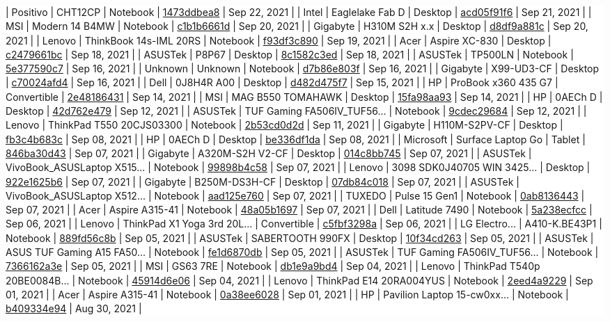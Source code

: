 | Positivo      | CHT12CP                     | Notebook    | [1473ddbea8](https://linux-hardware.org/?probe=1473ddbea8) | Sep 22, 2021 |
| Intel         | Eaglelake Fab D             | Desktop     | [acd05f91f6](https://linux-hardware.org/?probe=acd05f91f6) | Sep 21, 2021 |
| MSI           | Modern 14 B4MW              | Notebook    | [c1b1b6661d](https://linux-hardware.org/?probe=c1b1b6661d) | Sep 20, 2021 |
| Gigabyte      | H310M S2H x.x               | Desktop     | [d8df9a881c](https://linux-hardware.org/?probe=d8df9a881c) | Sep 20, 2021 |
| Lenovo        | ThinkBook 14s-IML 20RS      | Notebook    | [f93df3c890](https://linux-hardware.org/?probe=f93df3c890) | Sep 19, 2021 |
| Acer          | Aspire XC-830               | Desktop     | [c2479661bc](https://linux-hardware.org/?probe=c2479661bc) | Sep 18, 2021 |
| ASUSTek       | P8P67                       | Desktop     | [8c1582c3ed](https://linux-hardware.org/?probe=8c1582c3ed) | Sep 18, 2021 |
| ASUSTek       | TP500LN                     | Notebook    | [5e377590c7](https://linux-hardware.org/?probe=5e377590c7) | Sep 16, 2021 |
| Unknown       | Unknown                     | Notebook    | [d7b86e803f](https://linux-hardware.org/?probe=d7b86e803f) | Sep 16, 2021 |
| Gigabyte      | X99-UD3-CF                  | Desktop     | [c70024afd4](https://linux-hardware.org/?probe=c70024afd4) | Sep 16, 2021 |
| Dell          | 0J8H4R A00                  | Desktop     | [d482d475f7](https://linux-hardware.org/?probe=d482d475f7) | Sep 15, 2021 |
| HP            | ProBook x360 435 G7         | Convertible | [2e48186431](https://linux-hardware.org/?probe=2e48186431) | Sep 14, 2021 |
| MSI           | MAG B550 TOMAHAWK           | Desktop     | [15fa98aa93](https://linux-hardware.org/?probe=15fa98aa93) | Sep 14, 2021 |
| HP            | 0AECh D                     | Desktop     | [42d762e479](https://linux-hardware.org/?probe=42d762e479) | Sep 12, 2021 |
| ASUSTek       | TUF Gaming FA506IV_TUF56... | Notebook    | [9cdec29684](https://linux-hardware.org/?probe=9cdec29684) | Sep 12, 2021 |
| Lenovo        | ThinkPad T550 20CJS03300    | Notebook    | [2b53cd0d2d](https://linux-hardware.org/?probe=2b53cd0d2d) | Sep 11, 2021 |
| Gigabyte      | H110M-S2PV-CF               | Desktop     | [fb3c4b683c](https://linux-hardware.org/?probe=fb3c4b683c) | Sep 08, 2021 |
| HP            | 0AECh D                     | Desktop     | [be336df1da](https://linux-hardware.org/?probe=be336df1da) | Sep 08, 2021 |
| Microsoft     | Surface Laptop Go           | Tablet      | [846ba30d43](https://linux-hardware.org/?probe=846ba30d43) | Sep 07, 2021 |
| Gigabyte      | A320M-S2H V2-CF             | Desktop     | [014c8bb745](https://linux-hardware.org/?probe=014c8bb745) | Sep 07, 2021 |
| ASUSTek       | VivoBook_ASUSLaptop X515... | Notebook    | [99898b4c58](https://linux-hardware.org/?probe=99898b4c58) | Sep 07, 2021 |
| Lenovo        | 3098 SDK0J40705 WIN 3425... | Desktop     | [922e1625b6](https://linux-hardware.org/?probe=922e1625b6) | Sep 07, 2021 |
| Gigabyte      | B250M-DS3H-CF               | Desktop     | [07db84c018](https://linux-hardware.org/?probe=07db84c018) | Sep 07, 2021 |
| ASUSTek       | VivoBook_ASUSLaptop X512... | Notebook    | [aad125e760](https://linux-hardware.org/?probe=aad125e760) | Sep 07, 2021 |
| TUXEDO        | Pulse 15 Gen1               | Notebook    | [0ab8136443](https://linux-hardware.org/?probe=0ab8136443) | Sep 07, 2021 |
| Acer          | Aspire A315-41              | Notebook    | [48a05b1697](https://linux-hardware.org/?probe=48a05b1697) | Sep 07, 2021 |
| Dell          | Latitude 7490               | Notebook    | [5a238ecfcc](https://linux-hardware.org/?probe=5a238ecfcc) | Sep 06, 2021 |
| Lenovo        | ThinkPad X1 Yoga 3rd 20L... | Convertible | [c5fbf3298a](https://linux-hardware.org/?probe=c5fbf3298a) | Sep 06, 2021 |
| LG Electro... | A410-K.BE43P1               | Notebook    | [889fd56c8b](https://linux-hardware.org/?probe=889fd56c8b) | Sep 05, 2021 |
| ASUSTek       | SABERTOOTH 990FX            | Desktop     | [10f34cd263](https://linux-hardware.org/?probe=10f34cd263) | Sep 05, 2021 |
| ASUSTek       | ASUS TUF Gaming A15 FA50... | Notebook    | [fe1d6870db](https://linux-hardware.org/?probe=fe1d6870db) | Sep 05, 2021 |
| ASUSTek       | TUF Gaming FA506IV_TUF56... | Notebook    | [7366162a3e](https://linux-hardware.org/?probe=7366162a3e) | Sep 05, 2021 |
| MSI           | GS63 7RE                    | Notebook    | [db1e9a9bd4](https://linux-hardware.org/?probe=db1e9a9bd4) | Sep 04, 2021 |
| Lenovo        | ThinkPad T540p 20BE0084B... | Notebook    | [45914d6e06](https://linux-hardware.org/?probe=45914d6e06) | Sep 04, 2021 |
| Lenovo        | ThinkPad E14 20RA004YUS     | Notebook    | [2eed4a9229](https://linux-hardware.org/?probe=2eed4a9229) | Sep 01, 2021 |
| Acer          | Aspire A315-41              | Notebook    | [0a38ee6028](https://linux-hardware.org/?probe=0a38ee6028) | Sep 01, 2021 |
| HP            | Pavilion Laptop 15-cw0xx... | Notebook    | [b409334e94](https://linux-hardware.org/?probe=b409334e94) | Aug 30, 2021 |
